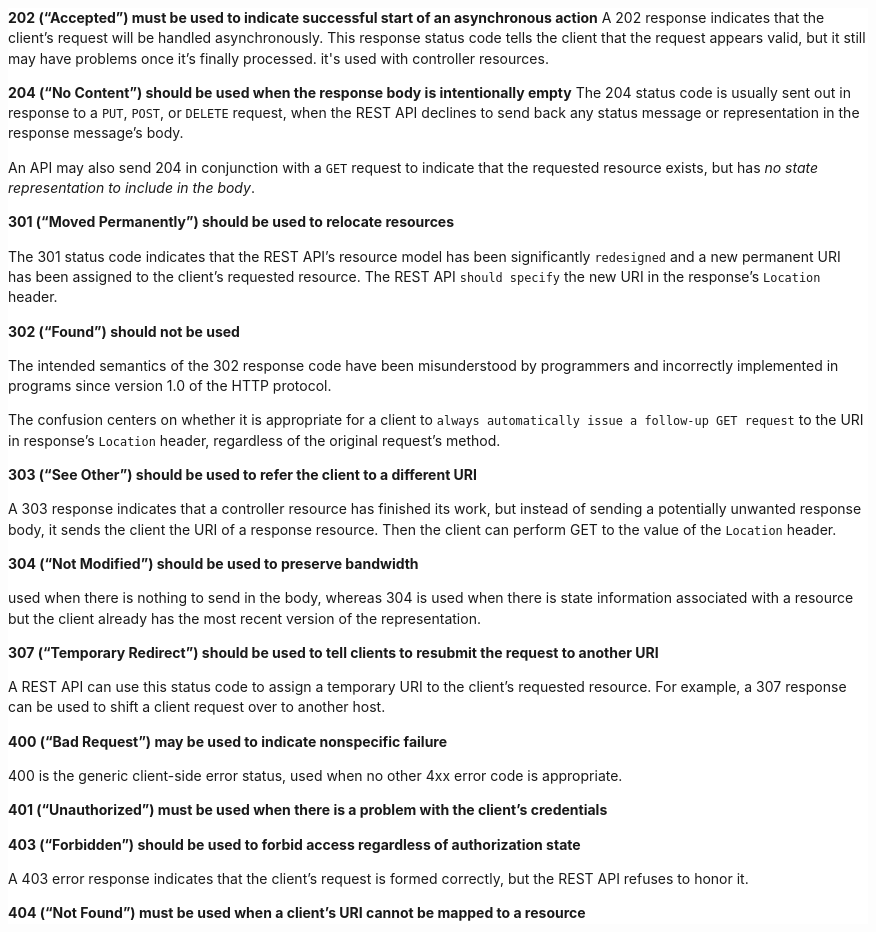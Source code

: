 **202 (“Accepted”) must be used to indicate successful start of an asynchronous action**
A 202 response indicates that the client’s request will be handled asynchronously. This response status code tells the client that the request appears valid, but it still may have problems once it’s finally processed. it's used with controller resources.

**204 (“No Content”) should be used when the response body is intentionally empty**
The 204 status code is usually sent out in response to a `PUT`, `POST`, or `DELETE` request, when the REST API declines to send back any status message or representation in the response message’s body.

An API may also send 204 in conjunction with a `GET` request to indicate that the requested resource exists, but has _no state representation to include in the body_.

**301 (“Moved Permanently”) should be used to relocate resources**

The 301 status code indicates that the REST API’s resource model has been significantly `redesigned` and a new permanent URI has been assigned to the client’s requested resource. The REST API `should specify` the new URI in the response’s `Location` header.

**302 (“Found”) should not be used**

The intended semantics of the 302 response code have been misunderstood by programmers and incorrectly implemented in programs since version 1.0 of the HTTP
protocol.

The confusion centers on whether it is appropriate for a client to `always automatically issue a follow-up GET request` to the URI in response’s `Location` header, regardless of the original request’s method.

**303 (“See Other”) should be used to refer the client to a different URI**

A 303 response indicates that a controller resource has finished its work, but instead of sending a potentially unwanted response body, it sends the client the URI of a response resource. Then the client can perform GET to the value of the `Location` header.

**304 (“Not Modified”) should be used to preserve bandwidth**

used when there is nothing to send in the body, whereas 304 is used when there is state information associated with a resource but the client already has the most recent version of the representation.

**307 (“Temporary Redirect”) should be used to tell clients to resubmit the request to another URI**

A REST API can use this status code to assign a temporary URI to the client’s requested resource. For example, a 307 response can be used to shift a client request over to another host.

**400 (“Bad Request”) may be used to indicate nonspecific failure**

400 is the generic client-side error status, used when no other 4xx error code is appropriate.

**401 (“Unauthorized”) must be used when there is a problem with the client’s credentials**

**403 (“Forbidden”) should be used to forbid access regardless of authorization state**

A 403 error response indicates that the client’s request is formed correctly, but the REST API refuses to honor it.

**404 (“Not Found”) must be used when a client’s URI cannot be mapped to a resource**
